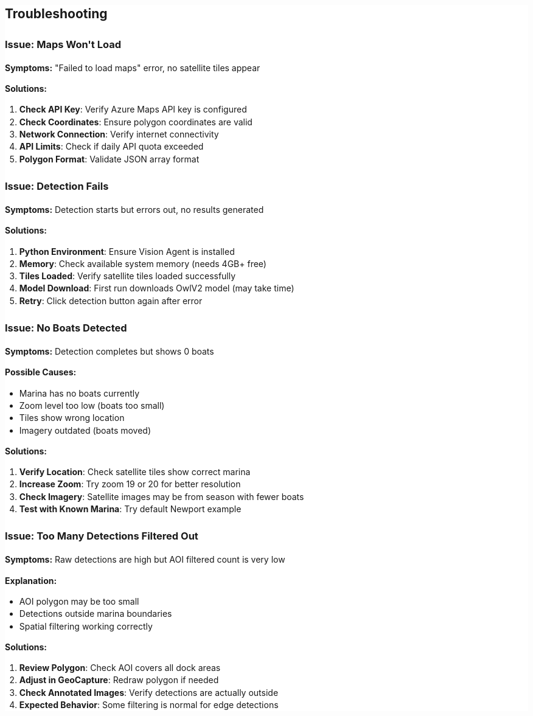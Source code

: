 
## Troubleshooting

### Issue: Maps Won't Load

**Symptoms:** "Failed to load maps" error, no satellite tiles appear

**Solutions:**
1. **Check API Key**: Verify Azure Maps API key is configured
2. **Check Coordinates**: Ensure polygon coordinates are valid
3. **Network Connection**: Verify internet connectivity
4. **API Limits**: Check if daily API quota exceeded
5. **Polygon Format**: Validate JSON array format

### Issue: Detection Fails

**Symptoms:** Detection starts but errors out, no results generated

**Solutions:**
1. **Python Environment**: Ensure Vision Agent is installed
2. **Memory**: Check available system memory (needs 4GB+ free)
3. **Tiles Loaded**: Verify satellite tiles loaded successfully
4. **Model Download**: First run downloads OwlV2 model (may take time)
5. **Retry**: Click detection button again after error

### Issue: No Boats Detected

**Symptoms:** Detection completes but shows 0 boats

**Possible Causes:**
- Marina has no boats currently
- Zoom level too low (boats too small)
- Tiles show wrong location
- Imagery outdated (boats moved)

**Solutions:**
1. **Verify Location**: Check satellite tiles show correct marina
2. **Increase Zoom**: Try zoom 19 or 20 for better resolution
3. **Check Imagery**: Satellite images may be from season with fewer boats
4. **Test with Known Marina**: Try default Newport example

### Issue: Too Many Detections Filtered Out

**Symptoms:** Raw detections are high but AOI filtered count is very low

**Explanation:**
- AOI polygon may be too small
- Detections outside marina boundaries
- Spatial filtering working correctly

**Solutions:**
1. **Review Polygon**: Check AOI covers all dock areas
2. **Adjust in GeoCapture**: Redraw polygon if needed
3. **Check Annotated Images**: Verify detections are actually outside
4. **Expected Behavior**: Some filtering is normal for edge detections
